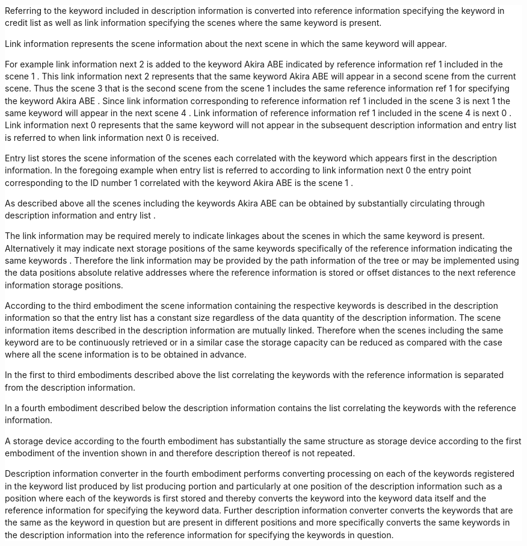 Referring to the keyword included in description information is converted into reference information specifying the keyword in credit list as well as link information specifying the scenes where the same keyword is present.

Link information represents the scene information about the next scene in which the same keyword will appear.

For example link information next 2 is added to the keyword Akira ABE indicated by reference information ref 1 included in the scene 1 . This link information next 2 represents that the same keyword Akira ABE will appear in a second scene from the current scene. Thus the scene 3 that is the second scene from the scene 1 includes the same reference information ref 1 for specifying the keyword Akira ABE . Since link information corresponding to reference information ref 1 included in the scene 3 is next 1 the same keyword will appear in the next scene 4 . Link information of reference information ref 1 included in the scene 4 is next 0 . Link information next 0 represents that the same keyword will not appear in the subsequent description information and entry list is referred to when link information next 0 is received.

Entry list stores the scene information of the scenes each correlated with the keyword which appears first in the description information. In the foregoing example when entry list is referred to according to link information next 0 the entry point corresponding to the ID number 1 correlated with the keyword Akira ABE is the scene 1 .

As described above all the scenes including the keywords Akira ABE can be obtained by substantially circulating through description information and entry list .

The link information may be required merely to indicate linkages about the scenes in which the same keyword is present. Alternatively it may indicate next storage positions of the same keywords specifically of the reference information indicating the same keywords . Therefore the link information may be provided by the path information of the tree or may be implemented using the data positions absolute relative addresses where the reference information is stored or offset distances to the next reference information storage positions.

According to the third embodiment the scene information containing the respective keywords is described in the description information so that the entry list has a constant size regardless of the data quantity of the description information. The scene information items described in the description information are mutually linked. Therefore when the scenes including the same keyword are to be continuously retrieved or in a similar case the storage capacity can be reduced as compared with the case where all the scene information is to be obtained in advance.

In the first to third embodiments described above the list correlating the keywords with the reference information is separated from the description information.

In a fourth embodiment described below the description information contains the list correlating the keywords with the reference information.

A storage device according to the fourth embodiment has substantially the same structure as storage device according to the first embodiment of the invention shown in and therefore description thereof is not repeated.

Description information converter in the fourth embodiment performs converting processing on each of the keywords registered in the keyword list produced by list producing portion and particularly at one position of the description information such as a position where each of the keywords is first stored and thereby converts the keyword into the keyword data itself and the reference information for specifying the keyword data. Further description information converter converts the keywords that are the same as the keyword in question but are present in different positions and more specifically converts the same keywords in the description information into the reference information for specifying the keywords in question.
